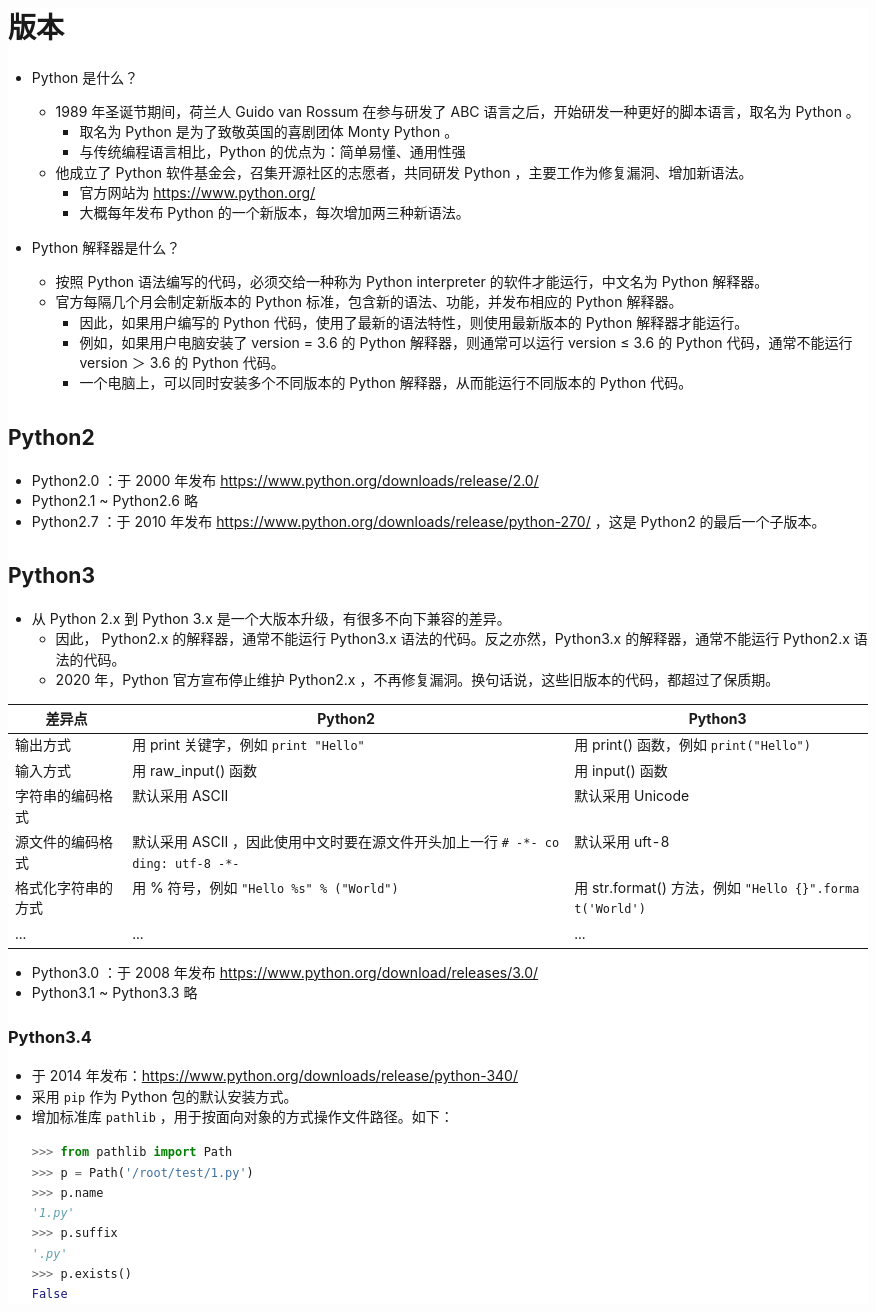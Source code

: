 # 版本

- Python 是什么？
  - 1989 年圣诞节期间，荷兰人 Guido van Rossum 在参与研发了 ABC 语言之后，开始研发一种更好的脚本语言，取名为 Python 。
    - 取名为 Python 是为了致敬英国的喜剧团体 Monty Python 。
    - 与传统编程语言相比，Python 的优点为：简单易懂、通用性强
  - 他成立了 Python 软件基金会，召集开源社区的志愿者，共同研发 Python ，主要工作为修复漏洞、增加新语法。
    - 官方网站为 <https://www.python.org/>
    - 大概每年发布 Python 的一个新版本，每次增加两三种新语法。

- Python 解释器是什么？
  - 按照 Python 语法编写的代码，必须交给一种称为 Python interpreter 的软件才能运行，中文名为 Python 解释器。
  - 官方每隔几个月会制定新版本的 Python 标准，包含新的语法、功能，并发布相应的 Python 解释器。
    - 因此，如果用户编写的 Python 代码，使用了最新的语法特性，则使用最新版本的 Python 解释器才能运行。
    - 例如，如果用户电脑安装了 version = 3.6 的 Python 解释器，则通常可以运行 version ≤ 3.6 的 Python 代码，通常不能运行 version ＞ 3.6 的 Python 代码。
    - 一个电脑上，可以同时安装多个不同版本的 Python 解释器，从而能运行不同版本的 Python 代码。

## Python2

- Python2.0 ：于 2000 年发布 <https://www.python.org/downloads/release/2.0/>
- Python2.1 ~ Python2.6 略
- Python2.7 ：于 2010 年发布 <https://www.python.org/downloads/release/python-270/> ，这是 Python2 的最后一个子版本。

## Python3

- 从 Python 2.x 到 Python 3.x 是一个大版本升级，有很多不向下兼容的差异。
  - 因此， Python2.x 的解释器，通常不能运行 Python3.x 语法的代码。反之亦然，Python3.x 的解释器，通常不能运行 Python2.x 语法的代码。
  - 2020 年，Python 官方宣布停止维护 Python2.x ，不再修复漏洞。换句话说，这些旧版本的代码，都超过了保质期。

差异点|Python2|Python3
-|-|-
输出方式          |用 print 关键字，例如 `print "Hello"`  |用 print() 函数，例如 `print("Hello")`
输入方式          |用 raw_input() 函数                    |用 input() 函数
字符串的编码格式   |默认采用 ASCII                        |默认采用 Unicode
源文件的编码格式   |默认采用 ASCII ，因此使用中文时要在源文件开头加上一行 `# -*- coding: utf-8 -*-` |默认采用 uft-8
格式化字符串的方式 |用 % 符号，例如 `"Hello %s" % ("World")` |用 str.format() 方法，例如 `"Hello {}".format('World')`
...|...|...


- Python3.0 ：于 2008 年发布 <https://www.python.org/download/releases/3.0/>
- Python3.1 ~ Python3.3 略

### Python3.4

- 于 2014 年发布：<https://www.python.org/downloads/release/python-340/>
- 采用 `pip` 作为 Python 包的默认安装方式。
- 增加标准库 `pathlib` ，用于按面向对象的方式操作文件路径。如下：
  ```py
  >>> from pathlib import Path
  >>> p = Path('/root/test/1.py')
  >>> p.name
  '1.py'
  >>> p.suffix
  '.py'
  >>> p.exists()
  False
  ```
